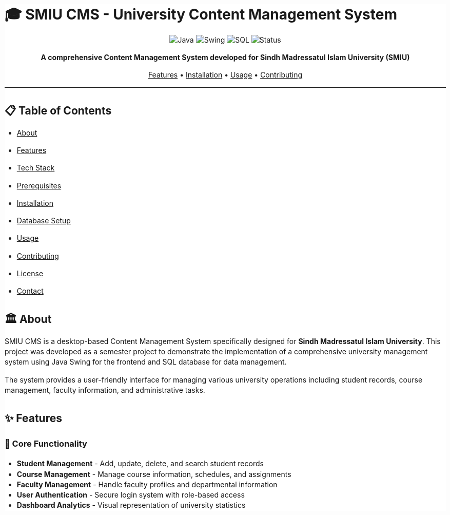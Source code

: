 # 🎓 SMIU CMS - University Content Management System

<div align="center">

![Java](https://img.shields.io/badge/Java-ED8B00?style=for-the-badge&logo=openjdk&logoColor=white)
![Swing](https://img.shields.io/badge/Swing-GUI-orange?style=for-the-badge)
![SQL](https://img.shields.io/badge/SQL-Database-blue?style=for-the-badge&logo=postgresql&logoColor=white)
![Status](https://img.shields.io/badge/Status-Demo%20Project-success?style=for-the-badge)

**A comprehensive Content Management System developed for Sindh Madressatul Islam University (SMIU)**

[Features](#-features) • [Installation](#-installation) • [Usage](#-usage) • [Contributing](#-contributing)

</div>

---

## 📋 Table of Contents

- [About](#-about)
- [Features](#-features)
- [Tech Stack](#-tech-stack)
- [Prerequisites](#-prerequisites)
- [Installation](#-installation)
- [Database Setup](#-database-setup)
- [Usage](#-usage)

- [Contributing](#-contributing)
- [License](#-license)
- [Contact](#-contact)

## 🏛️ About

SMIU CMS is a desktop-based Content Management System specifically designed for **Sindh Madressatul Islam University**. This project was developed as a semester project to demonstrate the implementation of a comprehensive university management system using Java Swing for the frontend and SQL database for data management.

The system provides a user-friendly interface for managing various university operations including student records, course management, faculty information, and administrative tasks.

## ✨ Features

### 🎯 Core Functionality
- **Student Management** - Add, update, delete, and search student records
- **Course Management** - Manage course information, schedules, and assignments
- **Faculty Management** - Handle faculty profiles and departmental information
- **User Authentication** - Secure login system with role-based access
- **Dashboard Analytics** - Visual representation of university statistics
